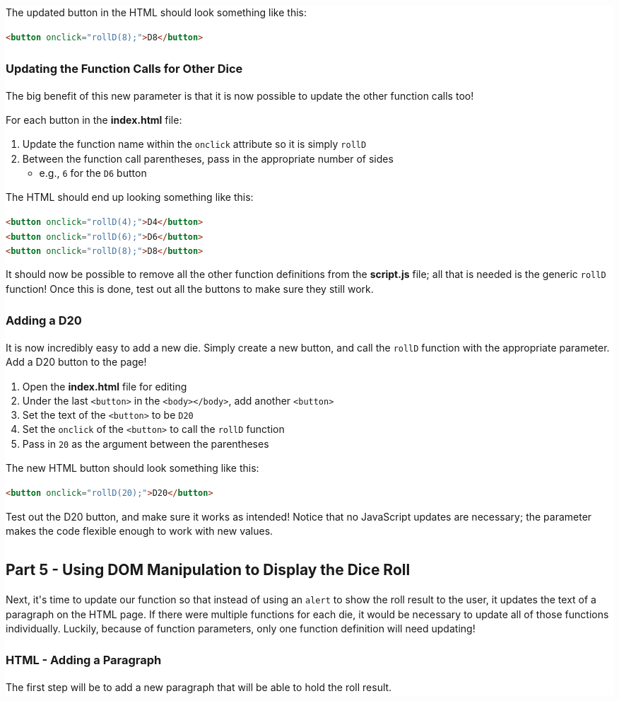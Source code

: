 The updated button in the HTML should look something like this:

```html
<button onclick="rollD(8);">D8</button>
```

### Updating the Function Calls for Other Dice
The big benefit of this new parameter is that it is now possible to update the other function calls too!

For each button in the **index.html** file:

1. Update the function name within the `onclick` attribute so it is simply `rollD`
1. Between the function call parentheses, pass in the appropriate number of sides
    - e.g., `6` for the `D6` button

The HTML should end up looking something like this:

```html
<button onclick="rollD(4);">D4</button>
<button onclick="rollD(6);">D6</button>
<button onclick="rollD(8);">D8</button>
```

It should now be possible to remove all the other function definitions from the **script.js** file; all that is needed is the generic `rollD` function! Once this is done, test out all the buttons to make sure they still work.

### Adding a D20
It is now incredibly easy to add a new die. Simply create a new button, and call the `rollD` function with the appropriate parameter. Add a D20 button to the page!

1. Open the **index.html** file for editing
1. Under the last `<button>` in the `<body></body>`, add another `<button>`
1. Set the text of the `<button>` to be `D20`
1. Set the `onclick` of the `<button>` to call the `rollD` function
1. Pass in `20` as the argument between the parentheses

The new HTML button should look something like this:

```html
<button onclick="rollD(20);">D20</button>
```

Test out the D20 button, and make sure it works as intended! Notice that no JavaScript updates are necessary; the parameter makes the code flexible enough to work with new values.

## Part 5 - Using DOM Manipulation to Display the Dice Roll
Next, it's time to update our function so that instead of using an `alert` to show the roll result to the user, it updates the text of a paragraph on the HTML page. If there were multiple functions for each die, it would be necessary to update all of those functions individually. Luckily, because of function parameters, only one function definition will need updating!

### HTML - Adding a Paragraph
The first step will be to add a new paragraph that will be able to hold the roll result.
